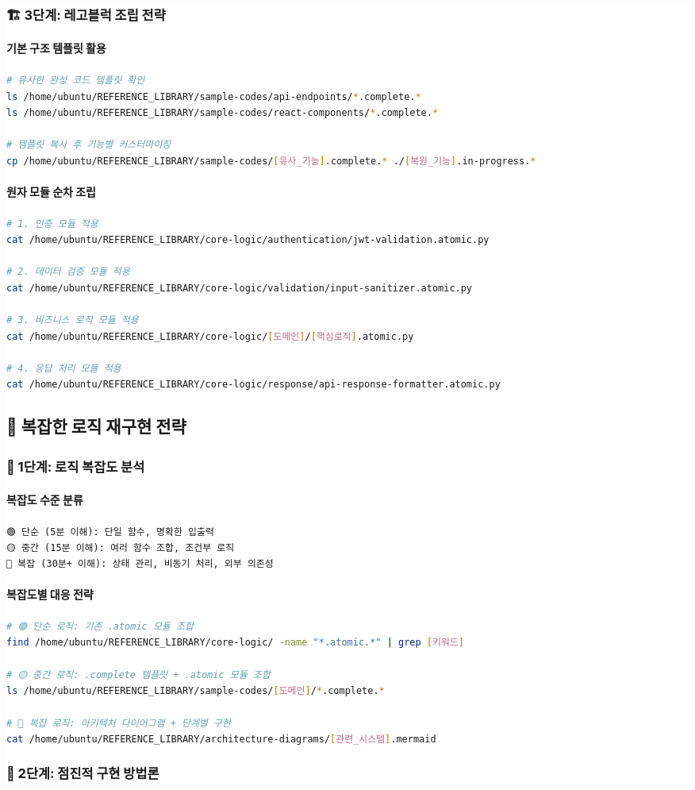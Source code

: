 ### **🏗️ 3단계: 레고블럭 조립 전략**

#### **기본 구조 템플릿 활용**
```bash
# 유사한 완성 코드 템플릿 확인
ls /home/ubuntu/REFERENCE_LIBRARY/sample-codes/api-endpoints/*.complete.*
ls /home/ubuntu/REFERENCE_LIBRARY/sample-codes/react-components/*.complete.*

# 템플릿 복사 후 기능별 커스터마이징
cp /home/ubuntu/REFERENCE_LIBRARY/sample-codes/[유사_기능].complete.* ./[복원_기능].in-progress.*
```

#### **원자 모듈 순차 조립**
```bash
# 1. 인증 모듈 적용
cat /home/ubuntu/REFERENCE_LIBRARY/core-logic/authentication/jwt-validation.atomic.py

# 2. 데이터 검증 모듈 적용  
cat /home/ubuntu/REFERENCE_LIBRARY/core-logic/validation/input-sanitizer.atomic.py

# 3. 비즈니스 로직 모듈 적용
cat /home/ubuntu/REFERENCE_LIBRARY/core-logic/[도메인]/[핵심로직].atomic.py

# 4. 응답 처리 모듈 적용
cat /home/ubuntu/REFERENCE_LIBRARY/core-logic/response/api-response-formatter.atomic.py
```

## 🧠 **복잡한 로직 재구현 전략**

### **📐 1단계: 로직 복잡도 분석**

#### **복잡도 수준 분류**
```
🟢 단순 (5분 이해): 단일 함수, 명확한 입출력
🟡 중간 (15분 이해): 여러 함수 조합, 조건부 로직
🔴 복잡 (30분+ 이해): 상태 관리, 비동기 처리, 외부 의존성
```

#### **복잡도별 대응 전략**
```bash
# 🟢 단순 로직: 기존 .atomic 모듈 조합
find /home/ubuntu/REFERENCE_LIBRARY/core-logic/ -name "*.atomic.*" | grep [키워드]

# 🟡 중간 로직: .complete 템플릿 + .atomic 모듈 조합
ls /home/ubuntu/REFERENCE_LIBRARY/sample-codes/[도메인]/*.complete.*

# 🔴 복잡 로직: 아키텍처 다이어그램 + 단계별 구현
cat /home/ubuntu/REFERENCE_LIBRARY/architecture-diagrams/[관련_시스템].mermaid
```

### **🔄 2단계: 점진적 구현 방법론**
